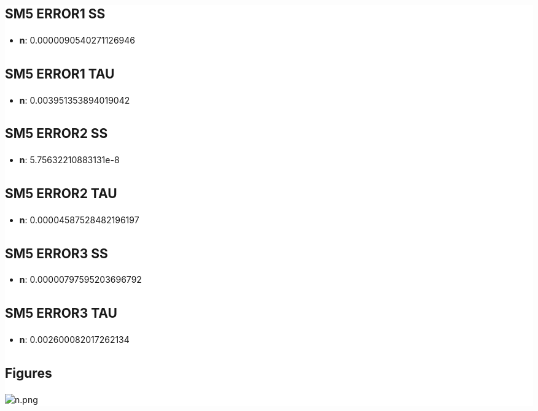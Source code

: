 ## SM5 ERROR1 SS

- **n**: 0.0000090540271126946

## SM5 ERROR1 TAU

- **n**: 0.003951353894019042

## SM5 ERROR2 SS

- **n**: 5.75632210883131e-8

## SM5 ERROR2 TAU

- **n**: 0.00004587528482196197

## SM5 ERROR3 SS

- **n**: 0.00000797595203696792

## SM5 ERROR3 TAU

- **n**: 0.002600082017262134

## Figures

![n.png](images/n.png)
